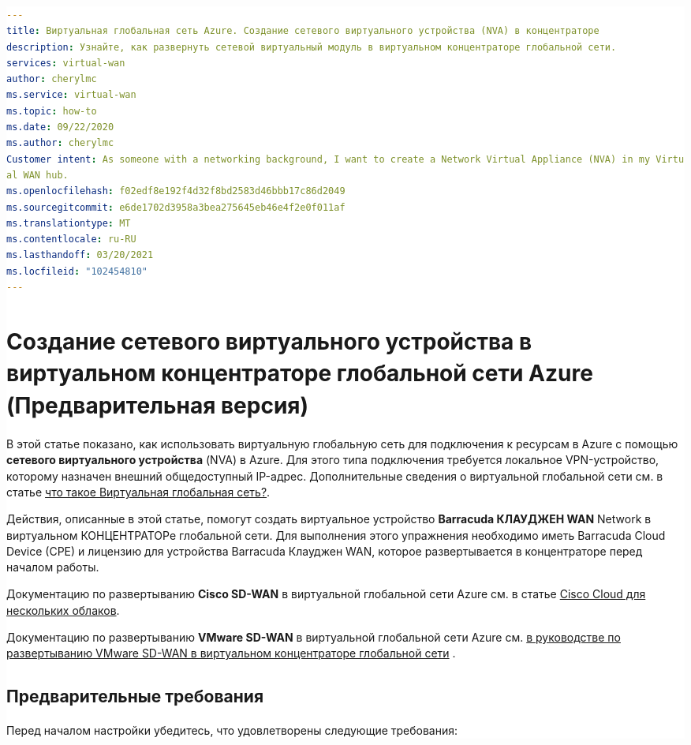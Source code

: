 ```yaml
---
title: Виртуальная глобальная сеть Azure. Создание сетевого виртуального устройства (NVA) в концентраторе
description: Узнайте, как развернуть сетевой виртуальный модуль в виртуальном концентраторе глобальной сети.
services: virtual-wan
author: cherylmc
ms.service: virtual-wan
ms.topic: how-to
ms.date: 09/22/2020
ms.author: cherylmc
Customer intent: As someone with a networking background, I want to create a Network Virtual Appliance (NVA) in my Virtual WAN hub.
ms.openlocfilehash: f02edf8e192f4d32f8bd2583d46bbb17c86d2049
ms.sourcegitcommit: e6de1702d3958a3bea275645eb46e4f2e0f011af
ms.translationtype: MT
ms.contentlocale: ru-RU
ms.lasthandoff: 03/20/2021
ms.locfileid: "102454810"
---
```

# <a name="how-to-create-a-network-virtual-appliance-in-an-azure-virtual-wan-hub-preview"></a>Создание сетевого виртуального устройства в виртуальном концентраторе глобальной сети Azure (Предварительная версия)

В этой статье показано, как использовать виртуальную глобальную сеть для подключения к ресурсам в Azure с помощью **сетевого виртуального устройства** (NVA) в Azure. Для этого типа подключения требуется локальное VPN-устройство, которому назначен внешний общедоступный IP-адрес. Дополнительные сведения о виртуальной глобальной сети см. в статье [что такое Виртуальная глобальная сеть?](virtual-wan-about.md).

Действия, описанные в этой статье, помогут создать виртуальное устройство **Barracuda КЛАУДЖЕН WAN** Network в виртуальном КОНЦЕНТРАТОРе глобальной сети. Для выполнения этого упражнения необходимо иметь Barracuda Cloud Device (CPE) и лицензию для устройства Barracuda Клауджен WAN, которое развертывается в концентраторе перед началом работы.

Документацию по развертыванию **Cisco SD-WAN** в виртуальной глобальной сети Azure см. в статье [Cisco Cloud для нескольких облаков](https://www.cisco.com/c/en/us/td/docs/routers/sdwan/configuration/cloudonramp/ios-xe-17/cloud-onramp-book-xe/cloud-onramp-multi-cloud.html#Cisco_Concept.dita_c61e0e7a-fff8-4080-afee-47b81e8df701). 

Документацию по развертыванию **VMware SD-WAN** в виртуальной глобальной сети Azure см. [в руководстве по развертыванию VMware SD-WAN в виртуальном концентраторе глобальной сети](https://kb.vmware.com/s/article/82746) .

## <a name="prerequisites"></a>Предварительные требования

Перед началом настройки убедитесь, что удовлетворены следующие требования:
